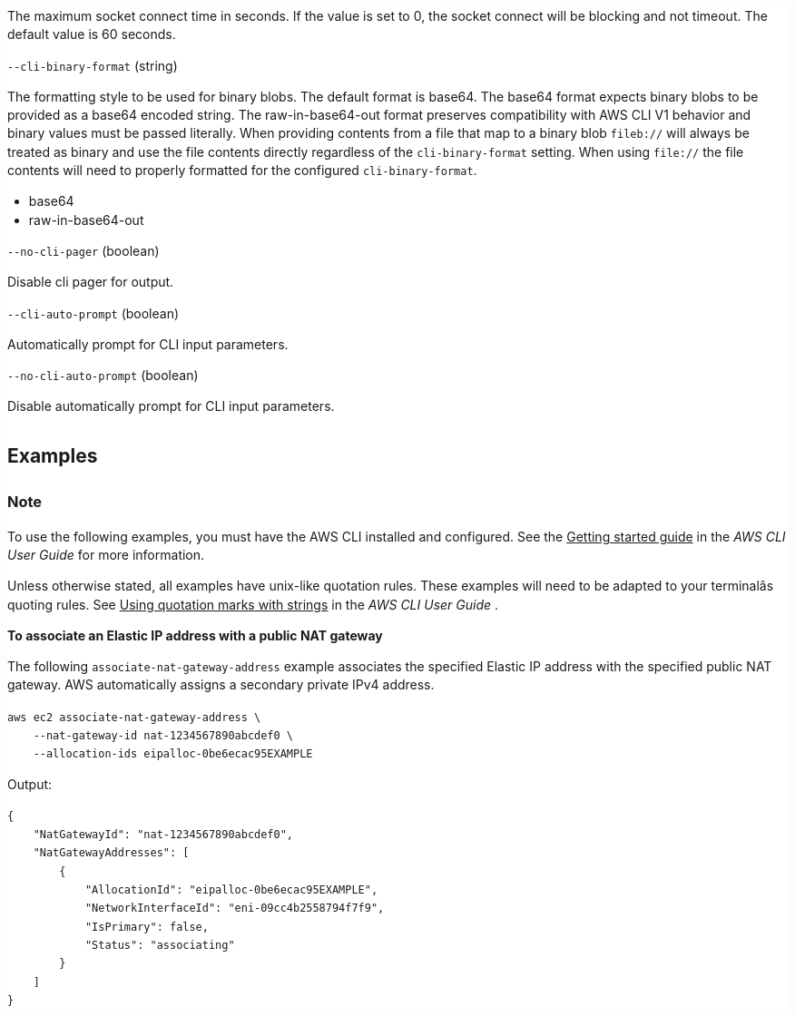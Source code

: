 The maximum socket connect time in seconds. If the value is set to 0, the socket connect will be blocking and not timeout. The default value is 60 seconds.

`--cli-binary-format` (string)

The formatting style to be used for binary blobs. The default format is base64. The base64 format expects binary blobs to be provided as a base64 encoded string. The raw-in-base64-out format preserves compatibility with AWS CLI V1 behavior and binary values must be passed literally. When providing contents from a file that map to a binary blob `fileb://` will always be treated as binary and use the file contents directly regardless of the `cli-binary-format` setting. When using `file://` the file contents will need to properly formatted for the configured `cli-binary-format`.

- base64
- raw-in-base64-out

`--no-cli-pager` (boolean)

Disable cli pager for output.

`--cli-auto-prompt` (boolean)

Automatically prompt for CLI input parameters.

`--no-cli-auto-prompt` (boolean)

Disable automatically prompt for CLI input parameters.

## Examples

### Note

To use the following examples, you must have the AWS CLI installed and configured. See the [Getting started guide](https://docs.aws.amazon.com/cli/latest/userguide/cli-chap-getting-started.html) in the *AWS CLI User Guide* for more information.

Unless otherwise stated, all examples have unix-like quotation rules. These examples will need to be adapted to your terminalâs quoting rules. See [Using quotation marks with strings](https://docs.aws.amazon.com/cli/latest/userguide/cli-usage-parameters-quoting-strings.html) in the *AWS CLI User Guide* .

**To associate an Elastic IP address with a public NAT gateway**

The following `associate-nat-gateway-address` example associates the specified Elastic IP address with the specified public NAT gateway. AWS automatically assigns a secondary private IPv4 address.

```
aws ec2 associate-nat-gateway-address \
    --nat-gateway-id nat-1234567890abcdef0 \
    --allocation-ids eipalloc-0be6ecac95EXAMPLE
```

Output:

```
{
    "NatGatewayId": "nat-1234567890abcdef0",
    "NatGatewayAddresses": [
        {
            "AllocationId": "eipalloc-0be6ecac95EXAMPLE",
            "NetworkInterfaceId": "eni-09cc4b2558794f7f9",
            "IsPrimary": false,
            "Status": "associating"
        }
    ]
}
```
